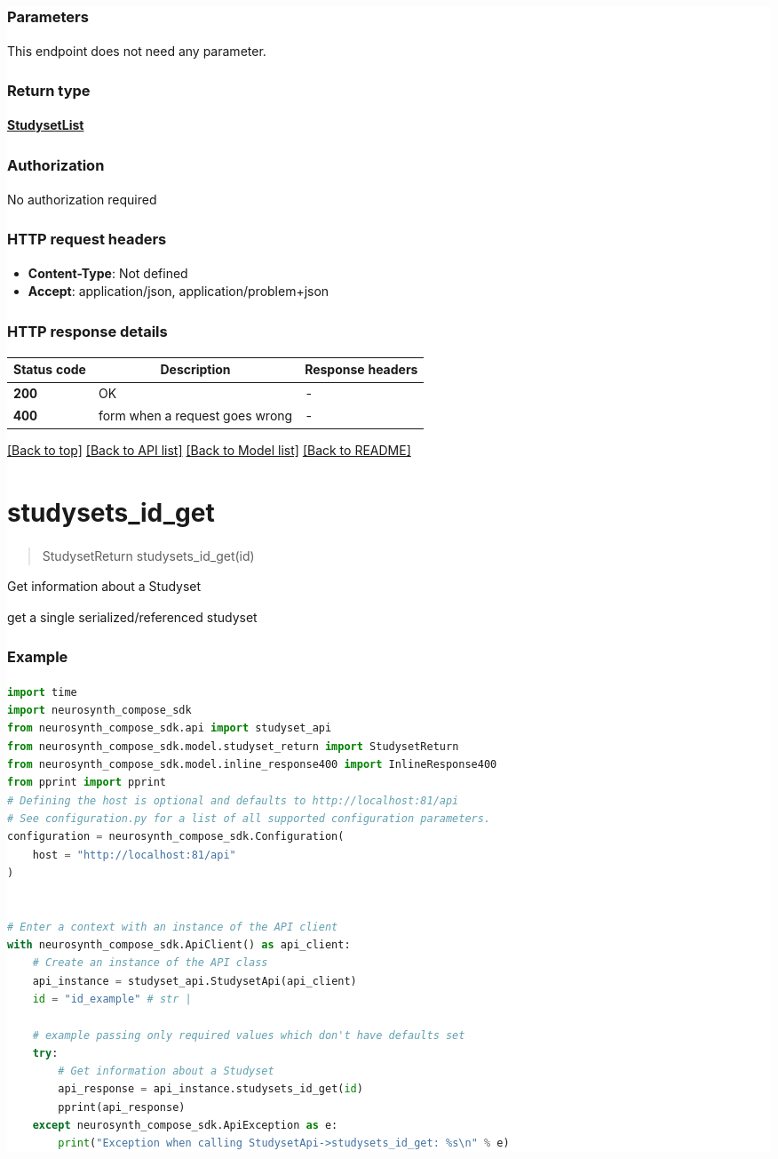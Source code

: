 
### Parameters
This endpoint does not need any parameter.

### Return type

[**StudysetList**](StudysetList.md)

### Authorization

No authorization required

### HTTP request headers

 - **Content-Type**: Not defined
 - **Accept**: application/json, application/problem+json


### HTTP response details

| Status code | Description | Response headers |
|-------------|-------------|------------------|
**200** | OK |  -  |
**400** | form when a request goes wrong |  -  |

[[Back to top]](#) [[Back to API list]](../README.md#documentation-for-api-endpoints) [[Back to Model list]](../README.md#documentation-for-models) [[Back to README]](../README.md)

# **studysets_id_get**
> StudysetReturn studysets_id_get(id)

Get information about a Studyset

get a single serialized/referenced studyset

### Example


```python
import time
import neurosynth_compose_sdk
from neurosynth_compose_sdk.api import studyset_api
from neurosynth_compose_sdk.model.studyset_return import StudysetReturn
from neurosynth_compose_sdk.model.inline_response400 import InlineResponse400
from pprint import pprint
# Defining the host is optional and defaults to http://localhost:81/api
# See configuration.py for a list of all supported configuration parameters.
configuration = neurosynth_compose_sdk.Configuration(
    host = "http://localhost:81/api"
)


# Enter a context with an instance of the API client
with neurosynth_compose_sdk.ApiClient() as api_client:
    # Create an instance of the API class
    api_instance = studyset_api.StudysetApi(api_client)
    id = "id_example" # str | 

    # example passing only required values which don't have defaults set
    try:
        # Get information about a Studyset
        api_response = api_instance.studysets_id_get(id)
        pprint(api_response)
    except neurosynth_compose_sdk.ApiException as e:
        print("Exception when calling StudysetApi->studysets_id_get: %s\n" % e)
```